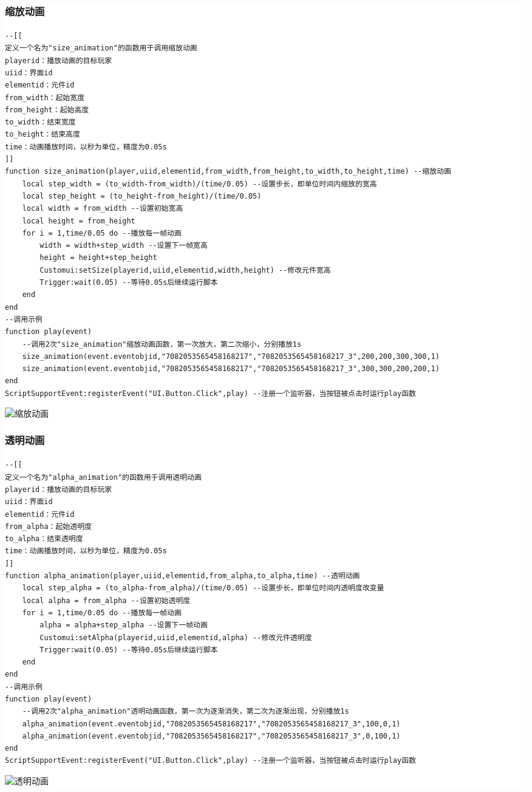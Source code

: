 ### 缩放动画
<pre class="language-lua"><code>--[[
定义一个名为"size_animation"的函数用于调用缩放动画
playerid：播放动画的目标玩家
uiid：界面id
elementid：元件id
from_width：起始宽度
from_height：起始高度
to_width：结束宽度
to_height：结束高度
time：动画播放时间，以秒为单位，精度为0.05s
]]
function size_animation(player,uiid,elementid,from_width,from_height,to_width,to_height,time) --缩放动画
    local step_width = (to_width-from_width)/(time/0.05) --设置步长，即单位时间内缩放的宽高
    local step_height = (to_height-from_height)/(time/0.05)
    local width = from_width --设置初始宽高
    local height = from_height
    for i = 1,time/0.05 do --播放每一帧动画
        width = width+step_width --设置下一帧宽高
        height = height+step_height
        Customui:setSize(playerid,uiid,elementid,width,height) --修改元件宽高
        Trigger:wait(0.05) --等待0.05s后继续运行脚本
    end
end
--调用示例
function play(event)
    --调用2次"size_animation"缩放动画函数，第一次放大，第二次缩小，分别播放1s
    size_animation(event.eventobjid,"7082053565458168217","7082053565458168217_3",200,200,300,300,1)
    size_animation(event.eventobjid,"7082053565458168217","7082053565458168217_3",300,300,200,200,1)
end
ScriptSupportEvent:registerEvent("UI.Button.Click",play) --注册一个监听器，当按钮被点击时运行play函数</code></pre>
<p><img style="max-width: 100%;" src="https://kfz-static.mini1.cn/college/dev_college_oa/1649331666821" alt="缩放动画" width="700" /></p>

### 透明动画
<pre class="language-lua"><code>--[[
定义一个名为"alpha_animation"的函数用于调用透明动画
playerid：播放动画的目标玩家
uiid：界面id
elementid：元件id
from_alpha：起始透明度
to_alpha：结束透明度
time：动画播放时间，以秒为单位，精度为0.05s
]]
function alpha_animation(player,uiid,elementid,from_alpha,to_alpha,time) --透明动画
    local step_alpha = (to_alpha-from_alpha)/(time/0.05) --设置步长，即单位时间内透明度改变量
    local alpha = from_alpha --设置初始透明度
    for i = 1,time/0.05 do --播放每一帧动画
        alpha = alpha+step_alpha --设置下一帧动画
        Customui:setAlpha(playerid,uiid,elementid,alpha) --修改元件透明度
        Trigger:wait(0.05) --等待0.05s后继续运行脚本
    end
end
--调用示例
function play(event)
    --调用2次"alpha_animation"透明动画函数，第一次为逐渐消失，第二次为逐渐出现，分别播放1s
    alpha_animation(event.eventobjid,"7082053565458168217","7082053565458168217_3",100,0,1)
    alpha_animation(event.eventobjid,"7082053565458168217","7082053565458168217_3",0,100,1)
end
ScriptSupportEvent:registerEvent("UI.Button.Click",play) --注册一个监听器，当按钮被点击时运行play函数</code></pre>
<p><img style="max-width: 100%;" src="https://kfz-static.mini1.cn/college/dev_college_oa/1649331666824" alt="透明动画" width="700" /></p>
